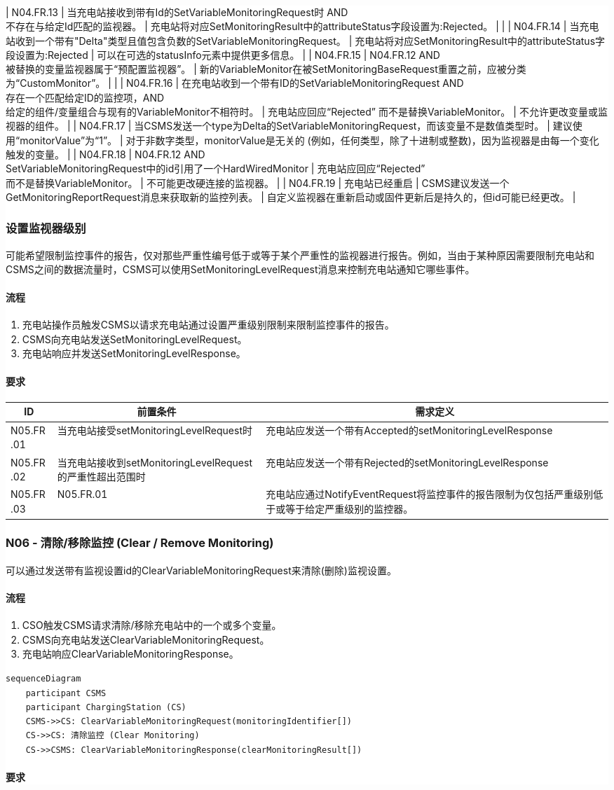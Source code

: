 | N04.FR.13 | 当充电站接收到带有Id的SetVariableMonitoringRequest时 AND<br/>不存在与给定Id匹配的监视器。                                                  | 充电站将对应SetMonitoringResult中的attributeStatus字段设置为:Rejected。                                                                                 |                                                                                                                                               |
| N04.FR.14 | 当充电站收到一个带有"Delta"类型且值包含负数的SetVariableMonitoringRequest。                                                            | 充电站将对应SetMonitoringResult中的attributeStatus字段设置为:Rejected                                                                                  | 可以在可选的statusInfo元素中提供更多信息。                                                                                                                    |
| N04.FR.15 | N04.FR.12 AND<br/>被替换的变量监视器属于“预配置监视器”。                                                                             | 新的VariableMonitor在被SetMonitoringBaseRequest重置之前，应被分类为“CustomMonitor”。                                                                     |                                                                                                                                               |
| N04.FR.16 | 在充电站收到一个带有ID的SetVariableMonitoringRequest AND<br />存在一个匹配给定ID的监控项，AND<br />给定的组件/变量组合与现有的VariableMonitor不相符时。      | 充电站应回应“Rejected” 而不是替换VariableMonitor。                                                                                                    | 不允许更改变量或监视器的组件。                                                                                                                               |
| N04.FR.17 | 当CSMS发送一个type为Delta的SetVariableMonitoringRequest，而该变量不是数值类型时。                                                      | 建议使用“monitorValue”为“1”。                                                                                                                   | 对于非数字类型，monitorValue是无关的 (例如，任何类型，除了十进制或整数)，因为监视器是由每一个变化触发的变量。                                                                                |
| N04.FR.18 | N04.FR.12 AND<br/>SetVariableMonitoringRequest中的id引用了一个HardWiredMonitor                                            | 充电站应回应“Rejected”<br/>而不是替换VariableMonitor。                                                                                                | 不可能更改硬连接的监视器。                                                                                                                                 |
| N04.FR.19 | 充电站已经重启                                                                                                            | CSMS建议发送一个GetMonitoringReportRequest消息来获取新的监控列表。                                                                                          | 自定义监视器在重新启动或固件更新后是持久的，但id可能已经更改。                                                                                                              |

### 设置监视器级别

可能希望限制监控事件的报告，仅对那些严重性编号低于或等于某个严重性的监视器进行报告。例如，当由于某种原因需要限制充电站和CSMS之间的数据流量时，CSMS可以使用SetMonitoringLevelRequest消息来控制充电站通知它哪些事件。

#### 流程

1. 充电站操作员触发CSMS以请求充电站通过设置严重级别限制来限制监控事件的报告。
2. CSMS向充电站发送SetMonitoringLevelRequest。
3. 充电站响应并发送SetMonitoringLevelResponse。

#### 要求

| ID        | 前置条件                                      | 需求定义                                                       |
| --------- | ----------------------------------------- | ---------------------------------------------------------- |
| N05.FR.01 | 当充电站接受setMonitoringLevelRequest时          | 充电站应发送一个带有Accepted的setMonitoringLevelResponse              |
| N05.FR.02 | 当充电站接收到setMonitoringLevelRequest的严重性超出范围时 | 充电站应发送一个带有Rejected的setMonitoringLevelResponse              |
| N05.FR.03 | N05.FR.01                                 | 充电站应通过NotifyEventRequest将监控事件的报告限制为仅包括严重级别低于或等于给定严重级别的监控器。 |

### N06 - 清除/移除监控 (Clear / Remove Monitoring)

可以通过发送带有监视设置id的ClearVariableMonitoringRequest来清除(删除)监视设置。

#### 流程

1. CSO触发CSMS请求清除/移除充电站中的一个或多个变量。
2. CSMS向充电站发送ClearVariableMonitoringRequest。
3. 充电站响应ClearVariableMonitoringResponse。

```mermaid
sequenceDiagram
    participant CSMS
    participant ChargingStation (CS)
    CSMS->>CS: ClearVariableMonitoringRequest(monitoringIdentifier[])
    CS->>CS: 清除监控 (Clear Monitoring)
    CS->>CSMS: ClearVariableMonitoringResponse(clearMonitoringResult[])
```

#### 要求
